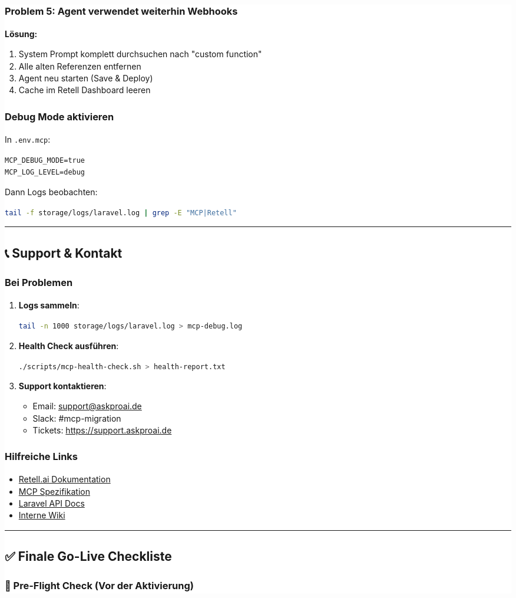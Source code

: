 ### Problem 5: Agent verwendet weiterhin Webhooks

**Lösung:**
1. System Prompt komplett durchsuchen nach "custom function"
2. Alle alten Referenzen entfernen
3. Agent neu starten (Save & Deploy)
4. Cache im Retell Dashboard leeren

### Debug Mode aktivieren

In `.env.mcp`:
```env
MCP_DEBUG_MODE=true
MCP_LOG_LEVEL=debug
```

Dann Logs beobachten:
```bash
tail -f storage/logs/laravel.log | grep -E "MCP|Retell"
```

---

## 📞 Support & Kontakt

### Bei Problemen

1. **Logs sammeln**:
   ```bash
   tail -n 1000 storage/logs/laravel.log > mcp-debug.log
   ```

2. **Health Check ausführen**:
   ```bash
   ./scripts/mcp-health-check.sh > health-report.txt
   ```

3. **Support kontaktieren**:
   - Email: support@askproai.de
   - Slack: #mcp-migration
   - Tickets: https://support.askproai.de

### Hilfreiche Links

- [Retell.ai Dokumentation](https://docs.retellai.com)
- [MCP Spezifikation](https://modelcontextprotocol.io)
- [Laravel API Docs](https://laravel.com/docs)
- [Interne Wiki](https://wiki.askproai.de/mcp)

---

## ✅ Finale Go-Live Checkliste

### 📝 Pre-Flight Check (Vor der Aktivierung)
